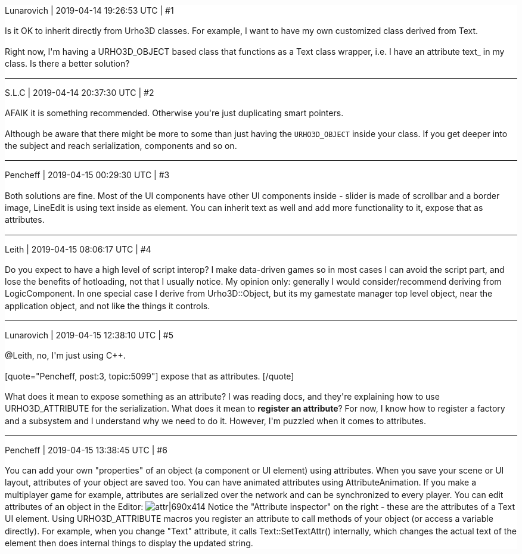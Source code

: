 Lunarovich | 2019-04-14 19:26:53 UTC | #1

Is it OK to inherit directly from Urho3D classes. For example, I want to have my own customized class derived from Text.

Right now, I'm having a URHO3D_OBJECT based class that functions as a Text class wrapper, i.e. I have an attribute text_ in my class. Is there a better solution?

-------------------------

S.L.C | 2019-04-14 20:37:30 UTC | #2

AFAIK it is something recommended. Otherwise you're just duplicating smart pointers.

Although be aware that there might be more to some than just having the `URHO3D_OBJECT` inside your class. If you get deeper into the subject and reach serialization, components and so on.

-------------------------

Pencheff | 2019-04-15 00:29:30 UTC | #3

Both solutions are fine.
Most of the UI components have other UI components inside - slider is made of scrollbar and a border image, LineEdit is using text inside as element. 
You can inherit text as well and add more functionality to it, expose that as attributes.

-------------------------

Leith | 2019-04-15 08:06:17 UTC | #4

Do you expect to have a high level of script interop? I make data-driven games so in most cases I can avoid the script part, and lose the benefits of hotloading, not that I usually notice. 
My opinion only: generally I would consider/recommend deriving from LogicComponent.
In one special case I derive from Urho3D::Object, but its my gamestate manager top level object, near the application object, and not like the things it controls.

-------------------------

Lunarovich | 2019-04-15 12:38:10 UTC | #5

@Leith, no, I'm just using C++. 

[quote="Pencheff, post:3, topic:5099"]
expose that as attributes.
[/quote]

What does it mean to expose something as an attribute? I was reading docs, and they're explaining how to use URHO3D_ATTRIBUTE for the serialization. What does it mean to **register an attribute**? For now, I know how to register a factory and a subsystem and I understand why we need to do it. However, I'm puzzled when it comes to attributes.

-------------------------

Pencheff | 2019-04-15 13:38:45 UTC | #6

You can add your own "properties" of an object (a component or UI element) using attributes. When you save your scene or UI layout, attributes of your object are saved too. You can have animated attributes using AttributeAnimation. If you make a multiplayer game for example, attributes are serialized over the network and can be synchronized to every player. You can edit attributes of an object in the Editor:
![attr|690x414](upload://xue31FJMZSknQ5J8INRcaP9Igjo.png) 
Notice the "Attribute inspector" on the right - these are the attributes of a Text UI element. Using URHO3D_ATTRIBUTE macros you register an attribute to call methods of your object (or access a variable directly). For example, when you change "Text" attribute, it calls Text::SetTextAttr() internally, which changes the actual text of the element then does internal things to display the updated string.
